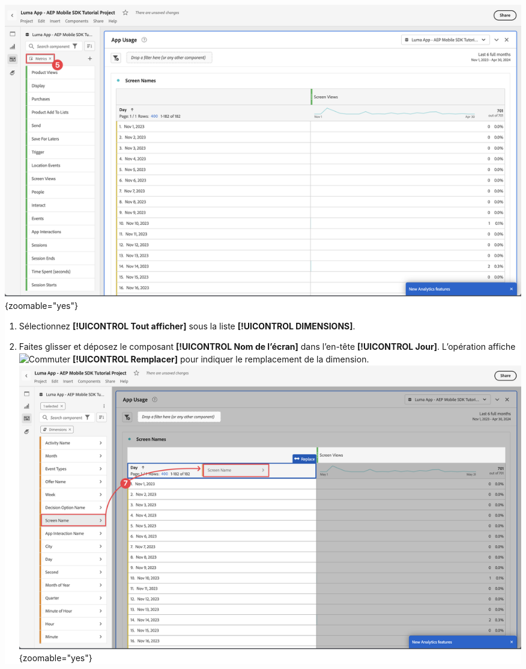    ![Projet CJA 8](assets/cja-projects-8.png){zoomable="yes"}

1. Sélectionnez **[!UICONTROL Tout afficher]** sous la liste **[!UICONTROL DIMENSIONS]**.

1. Faites glisser et déposez le composant **[!UICONTROL Nom de l’écran]** dans l’en-tête **[!UICONTROL Jour]**. L’opération affiche ![Commuter](https://spectrum.adobe.com/static/icons/workflow_18/Smock_Switch_18_N.svg) **[!UICONTROL Remplacer]** pour indiquer le remplacement de la dimension.
   ![Projets CJA 9](assets/cja-projects-9.png){zoomable="yes"}
